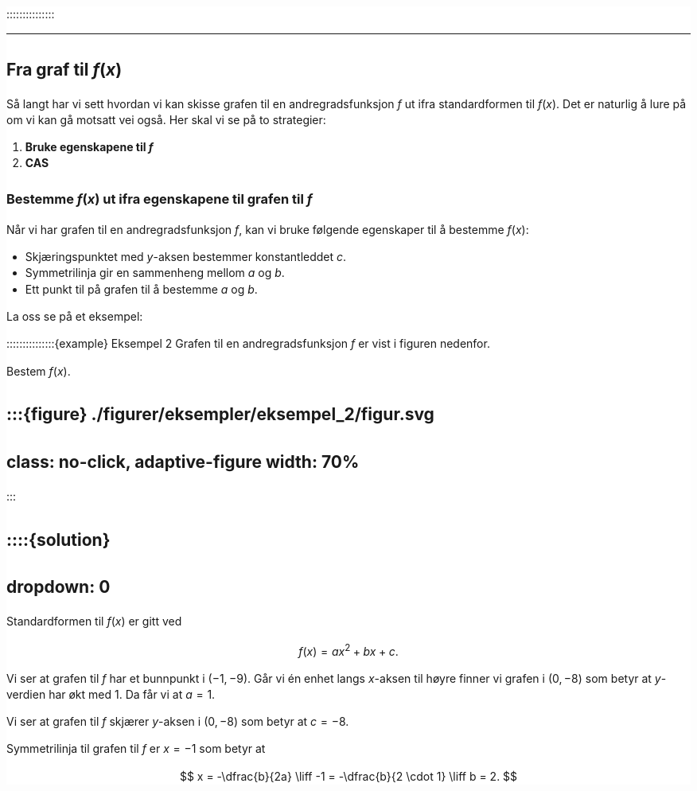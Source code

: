 :::::::::::::::


---


## Fra graf til $f(x)$

Så langt har vi sett hvordan vi kan skisse grafen til en andregradsfunksjon $f$ ut ifra standardformen til $f(x)$. Det er naturlig å lure på om vi kan gå motsatt vei også. Her skal vi se på to strategier:
1. **Bruke egenskapene til $f$**
2. **CAS**


### Bestemme $f(x)$ ut ifra egenskapene til grafen til $f$
Når vi har grafen til en andregradsfunksjon $f$, kan vi bruke følgende egenskaper til å bestemme $f(x)$:
* Skjæringspunktet med $y$-aksen bestemmer konstantleddet $c$.
* Symmetrilinja gir en sammenheng mellom $a$ og $b$. 
* Ett punkt til på grafen til å bestemme $a$ og $b$. 

La oss se på et eksempel:

:::::::::::::::{example} Eksempel 2
Grafen til en andregradsfunksjon $f$ er vist i figuren nedenfor.

Bestem $f(x)$. 

:::{figure} ./figurer/eksempler/eksempel_2/figur.svg
---
class: no-click, adaptive-figure
width: 70%
---
:::

::::{solution}
---
dropdown: 0
---
Standardformen til $f(x)$ er gitt ved 

$$
f(x) = ax^2 + bx + c.
$$

Vi ser at grafen til $f$ har et bunnpunkt i $(-1, -9)$. Går vi én enhet langs $x$-aksen til høyre finner vi grafen i $(0, -8)$ som betyr at $y$-verdien har økt med $1$. Da får vi at $a = 1$.

Vi ser at grafen til $f$ skjærer $y$-aksen i $(0, -8)$ som betyr at $c = -8$.

Symmetrilinja til grafen til $f$ er $x = -1$ som betyr at

$$
x = -\dfrac{b}{2a} \liff -1 = -\dfrac{b}{2 \cdot 1} \liff b = 2.
$$
